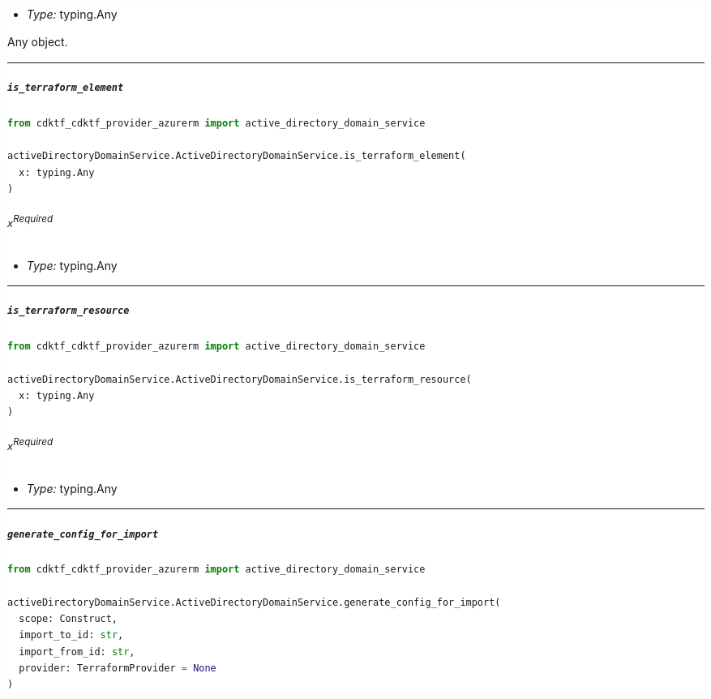 - *Type:* typing.Any

Any object.

---

##### `is_terraform_element` <a name="is_terraform_element" id="@cdktf/provider-azurerm.activeDirectoryDomainService.ActiveDirectoryDomainService.isTerraformElement"></a>

```python
from cdktf_cdktf_provider_azurerm import active_directory_domain_service

activeDirectoryDomainService.ActiveDirectoryDomainService.is_terraform_element(
  x: typing.Any
)
```

###### `x`<sup>Required</sup> <a name="x" id="@cdktf/provider-azurerm.activeDirectoryDomainService.ActiveDirectoryDomainService.isTerraformElement.parameter.x"></a>

- *Type:* typing.Any

---

##### `is_terraform_resource` <a name="is_terraform_resource" id="@cdktf/provider-azurerm.activeDirectoryDomainService.ActiveDirectoryDomainService.isTerraformResource"></a>

```python
from cdktf_cdktf_provider_azurerm import active_directory_domain_service

activeDirectoryDomainService.ActiveDirectoryDomainService.is_terraform_resource(
  x: typing.Any
)
```

###### `x`<sup>Required</sup> <a name="x" id="@cdktf/provider-azurerm.activeDirectoryDomainService.ActiveDirectoryDomainService.isTerraformResource.parameter.x"></a>

- *Type:* typing.Any

---

##### `generate_config_for_import` <a name="generate_config_for_import" id="@cdktf/provider-azurerm.activeDirectoryDomainService.ActiveDirectoryDomainService.generateConfigForImport"></a>

```python
from cdktf_cdktf_provider_azurerm import active_directory_domain_service

activeDirectoryDomainService.ActiveDirectoryDomainService.generate_config_for_import(
  scope: Construct,
  import_to_id: str,
  import_from_id: str,
  provider: TerraformProvider = None
)
```
